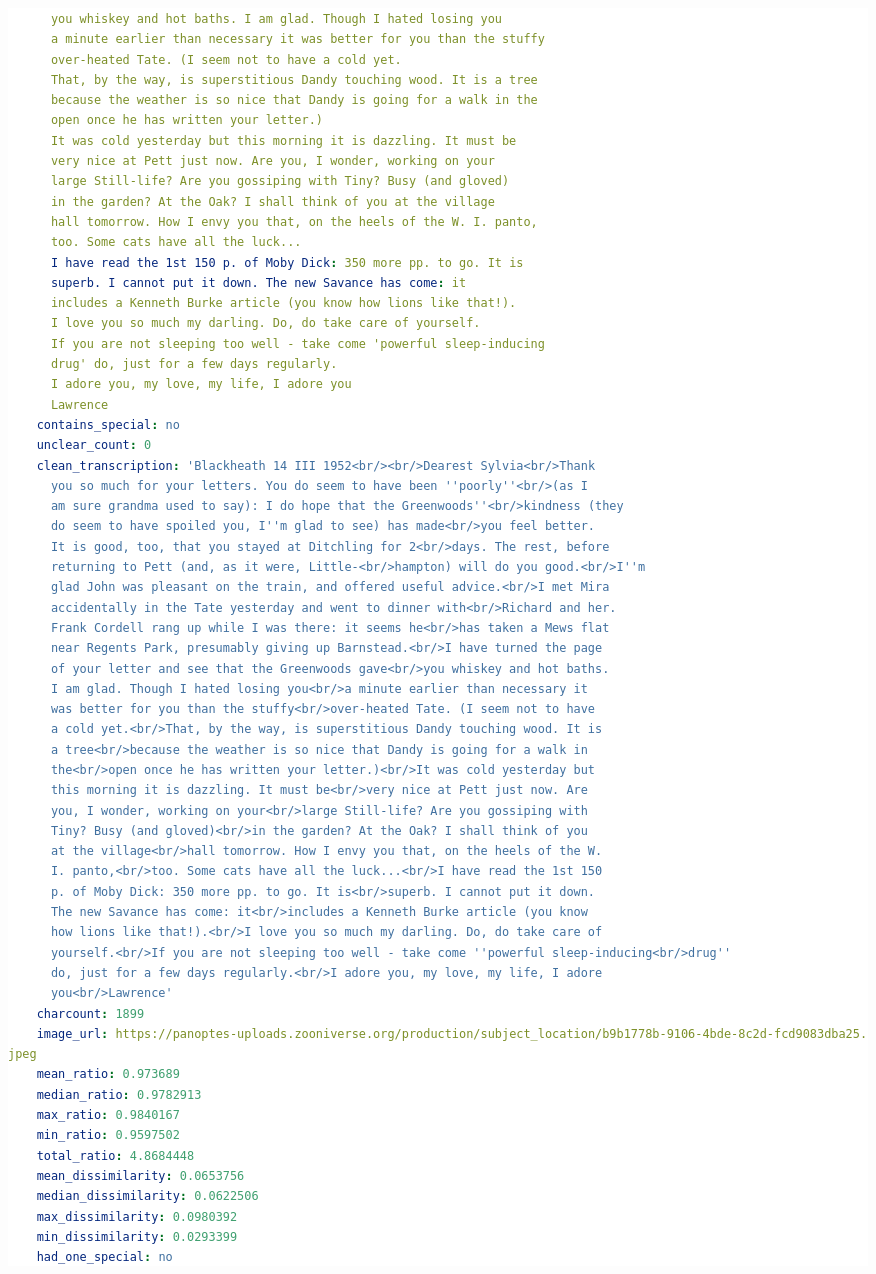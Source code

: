 ```yaml
      you whiskey and hot baths. I am glad. Though I hated losing you
      a minute earlier than necessary it was better for you than the stuffy
      over-heated Tate. (I seem not to have a cold yet.
      That, by the way, is superstitious Dandy touching wood. It is a tree
      because the weather is so nice that Dandy is going for a walk in the
      open once he has written your letter.)
      It was cold yesterday but this morning it is dazzling. It must be
      very nice at Pett just now. Are you, I wonder, working on your
      large Still-life? Are you gossiping with Tiny? Busy (and gloved)
      in the garden? At the Oak? I shall think of you at the village
      hall tomorrow. How I envy you that, on the heels of the W. I. panto,
      too. Some cats have all the luck...
      I have read the 1st 150 p. of Moby Dick: 350 more pp. to go. It is
      superb. I cannot put it down. The new Savance has come: it
      includes a Kenneth Burke article (you know how lions like that!).
      I love you so much my darling. Do, do take care of yourself.
      If you are not sleeping too well - take come 'powerful sleep-inducing
      drug' do, just for a few days regularly.
      I adore you, my love, my life, I adore you
      Lawrence
    contains_special: no
    unclear_count: 0
    clean_transcription: 'Blackheath 14 III 1952<br/><br/>Dearest Sylvia<br/>Thank
      you so much for your letters. You do seem to have been ''poorly''<br/>(as I
      am sure grandma used to say): I do hope that the Greenwoods''<br/>kindness (they
      do seem to have spoiled you, I''m glad to see) has made<br/>you feel better.
      It is good, too, that you stayed at Ditchling for 2<br/>days. The rest, before
      returning to Pett (and, as it were, Little-<br/>hampton) will do you good.<br/>I''m
      glad John was pleasant on the train, and offered useful advice.<br/>I met Mira
      accidentally in the Tate yesterday and went to dinner with<br/>Richard and her.
      Frank Cordell rang up while I was there: it seems he<br/>has taken a Mews flat
      near Regents Park, presumably giving up Barnstead.<br/>I have turned the page
      of your letter and see that the Greenwoods gave<br/>you whiskey and hot baths.
      I am glad. Though I hated losing you<br/>a minute earlier than necessary it
      was better for you than the stuffy<br/>over-heated Tate. (I seem not to have
      a cold yet.<br/>That, by the way, is superstitious Dandy touching wood. It is
      a tree<br/>because the weather is so nice that Dandy is going for a walk in
      the<br/>open once he has written your letter.)<br/>It was cold yesterday but
      this morning it is dazzling. It must be<br/>very nice at Pett just now. Are
      you, I wonder, working on your<br/>large Still-life? Are you gossiping with
      Tiny? Busy (and gloved)<br/>in the garden? At the Oak? I shall think of you
      at the village<br/>hall tomorrow. How I envy you that, on the heels of the W.
      I. panto,<br/>too. Some cats have all the luck...<br/>I have read the 1st 150
      p. of Moby Dick: 350 more pp. to go. It is<br/>superb. I cannot put it down.
      The new Savance has come: it<br/>includes a Kenneth Burke article (you know
      how lions like that!).<br/>I love you so much my darling. Do, do take care of
      yourself.<br/>If you are not sleeping too well - take come ''powerful sleep-inducing<br/>drug''
      do, just for a few days regularly.<br/>I adore you, my love, my life, I adore
      you<br/>Lawrence'
    charcount: 1899
    image_url: https://panoptes-uploads.zooniverse.org/production/subject_location/b9b1778b-9106-4bde-8c2d-fcd9083dba25.jpeg
    mean_ratio: 0.973689
    median_ratio: 0.9782913
    max_ratio: 0.9840167
    min_ratio: 0.9597502
    total_ratio: 4.8684448
    mean_dissimilarity: 0.0653756
    median_dissimilarity: 0.0622506
    max_dissimilarity: 0.0980392
    min_dissimilarity: 0.0293399
    had_one_special: no
```